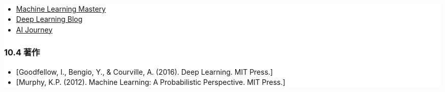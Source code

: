 - [Machine Learning Mastery](https://machinelearningmastery.com/)
- [Deep Learning Blog](https://blog.keras.io/)
- [AI Journey](https://aijourney.com/)

### 10.4 著作

- [Goodfellow, I., Bengio, Y., & Courville, A. (2016). Deep Learning. MIT Press.]
- [Murphy, K.P. (2012). Machine Learning: A Probabilistic Perspective. MIT Press.]

